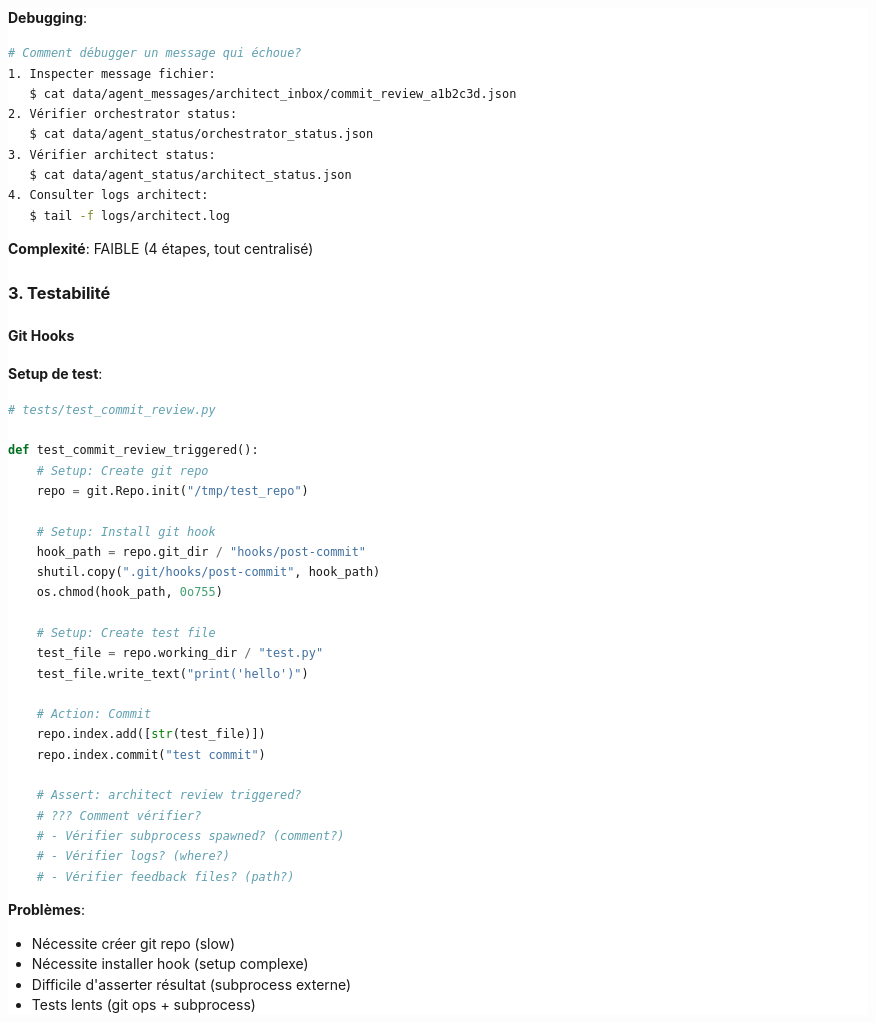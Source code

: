 **Debugging**:
```bash
# Comment débugger un message qui échoue?
1. Inspecter message fichier:
   $ cat data/agent_messages/architect_inbox/commit_review_a1b2c3d.json
2. Vérifier orchestrator status:
   $ cat data/agent_status/orchestrator_status.json
3. Vérifier architect status:
   $ cat data/agent_status/architect_status.json
4. Consulter logs architect:
   $ tail -f logs/architect.log
```

**Complexité**: FAIBLE (4 étapes, tout centralisé)

### 3. Testabilité

#### Git Hooks

**Setup de test**:
```python
# tests/test_commit_review.py

def test_commit_review_triggered():
    # Setup: Create git repo
    repo = git.Repo.init("/tmp/test_repo")

    # Setup: Install git hook
    hook_path = repo.git_dir / "hooks/post-commit"
    shutil.copy(".git/hooks/post-commit", hook_path)
    os.chmod(hook_path, 0o755)

    # Setup: Create test file
    test_file = repo.working_dir / "test.py"
    test_file.write_text("print('hello')")

    # Action: Commit
    repo.index.add([str(test_file)])
    repo.index.commit("test commit")

    # Assert: architect review triggered?
    # ??? Comment vérifier?
    # - Vérifier subprocess spawned? (comment?)
    # - Vérifier logs? (where?)
    # - Vérifier feedback files? (path?)
```

**Problèmes**:
- Nécessite créer git repo (slow)
- Nécessite installer hook (setup complexe)
- Difficile d'asserter résultat (subprocess externe)
- Tests lents (git ops + subprocess)
